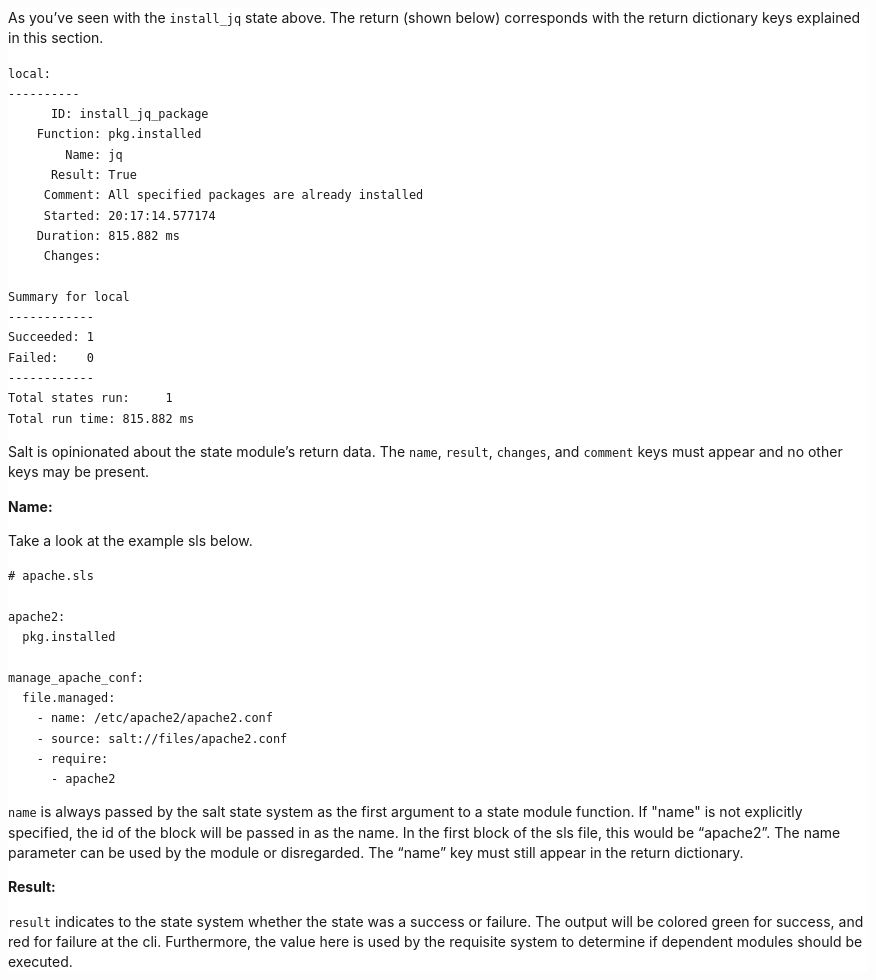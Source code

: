 As you’ve seen with the `install_jq` state above. The return (shown below) corresponds with the return dictionary keys explained in this section.

```
local:
----------
      ID: install_jq_package
    Function: pkg.installed
        Name: jq
      Result: True
     Comment: All specified packages are already installed
     Started: 20:17:14.577174
    Duration: 815.882 ms
     Changes:

Summary for local
------------
Succeeded: 1
Failed:    0
------------
Total states run:     1
Total run time: 815.882 ms
```

Salt is opinionated about the state module’s return data. The  `name`, `result`, `changes`, and `comment` keys must appear and no other keys may be present.

__Name:__

Take a look at the example sls below.

```
# apache.sls

apache2:
  pkg.installed

manage_apache_conf:
  file.managed:
    - name: /etc/apache2/apache2.conf
    - source: salt://files/apache2.conf
    - require:
      - apache2
```

`name` is always passed by the salt state system as the first argument to a state module function. If "name" is not explicitly specified, the id of the block will be passed in as the name. In the first block of the sls file, this would be “apache2”. The name parameter can be used by the module or disregarded. The “name” key must still appear in the return dictionary.

__Result:__

`result` indicates to the state system whether the state was a success or failure. The output will be colored green for success, and red for failure at the cli. Furthermore, the value here is used by the requisite system to determine if dependent modules should be executed.
